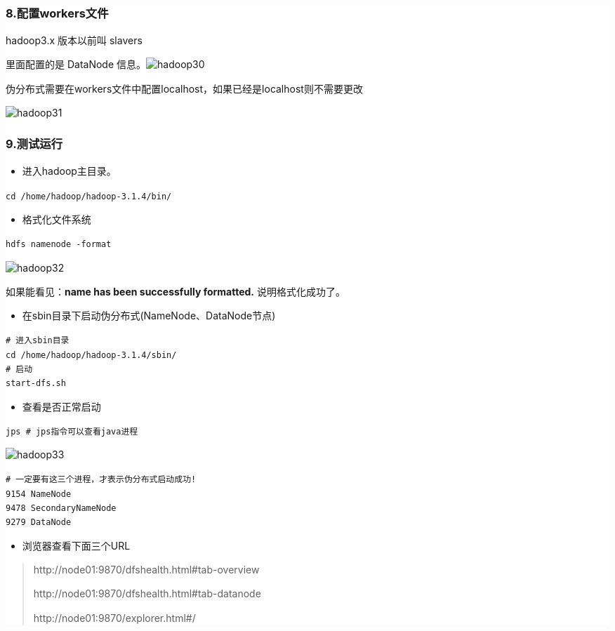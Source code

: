 ### 8.配置workers文件

hadoop3.x 版本以前叫 slavers

里面配置的是 DataNode 信息。![hadoop30](https://notewk-1304925042.cos.ap-guangzhou.myqcloud.com/notewk/hadoop30.jpg)

伪分布式需要在workers文件中配置localhost，如果已经是localhost则不需要更改

![hadoop31](https://notewk-1304925042.cos.ap-guangzhou.myqcloud.com/notewk/hadoop31.jpg)

### 9.**测试运行**

* 进入hadoop主目录。

```shell
cd /home/hadoop/hadoop-3.1.4/bin/
```

* 格式化文件系统

```shell
hdfs namenode -format
```

![hadoop32](https://notewk-1304925042.cos.ap-guangzhou.myqcloud.com/notewk/hadoop32.jpg)

如果能看见：**name has been successfully formatted.**  说明格式化成功了。

* 在sbin目录下启动伪分布式(NameNode、DataNode节点)

``` shell
# 进入sbin目录
cd /home/hadoop/hadoop-3.1.4/sbin/
# 启动
start-dfs.sh
```

* 查看是否正常启动

```shell
jps # jps指令可以查看java进程
```

![hadoop33](https://notewk-1304925042.cos.ap-guangzhou.myqcloud.com/notewk/hadoop33.jpg)

```shell
# 一定要有这三个进程，才表示伪分布式启动成功! 
9154 NameNode
9478 SecondaryNameNode
9279 DataNode
```

* 浏览器查看下面三个URL

> http://node01:9870/dfshealth.html#tab-overview
>
> http://node01:9870/dfshealth.html#tab-datanode
>
> http://node01:9870/explorer.html#/
